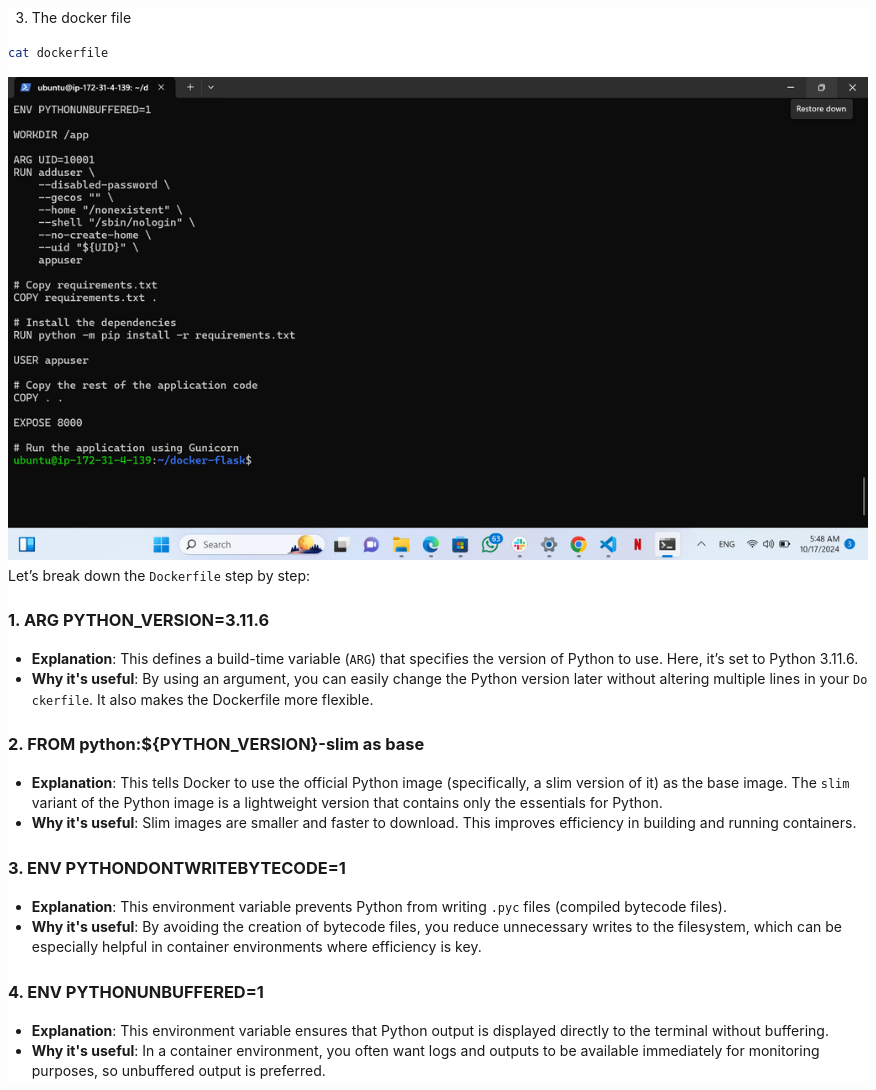 3. The docker file 
```bash
cat dockerfile
```
![](img/Screenshot%20(255).png)
Let’s break down the `Dockerfile` step by step:

### 1. **ARG PYTHON_VERSION=3.11.6**
- **Explanation**: This defines a build-time variable (`ARG`) that specifies the version of Python to use. Here, it’s set to Python 3.11.6.
- **Why it's useful**: By using an argument, you can easily change the Python version later without altering multiple lines in your `Dockerfile`. It also makes the Dockerfile more flexible.

### 2. **FROM python:${PYTHON_VERSION}-slim as base**
- **Explanation**: This tells Docker to use the official Python image (specifically, a slim version of it) as the base image. The `slim` variant of the Python image is a lightweight version that contains only the essentials for Python.
- **Why it's useful**: Slim images are smaller and faster to download. This improves efficiency in building and running containers.

### 3. **ENV PYTHONDONTWRITEBYTECODE=1**
- **Explanation**: This environment variable prevents Python from writing `.pyc` files (compiled bytecode files).
- **Why it's useful**: By avoiding the creation of bytecode files, you reduce unnecessary writes to the filesystem, which can be especially helpful in container environments where efficiency is key.

### 4. **ENV PYTHONUNBUFFERED=1**
- **Explanation**: This environment variable ensures that Python output is displayed directly to the terminal without buffering.
- **Why it's useful**: In a container environment, you often want logs and outputs to be available immediately for monitoring purposes, so unbuffered output is preferred.
